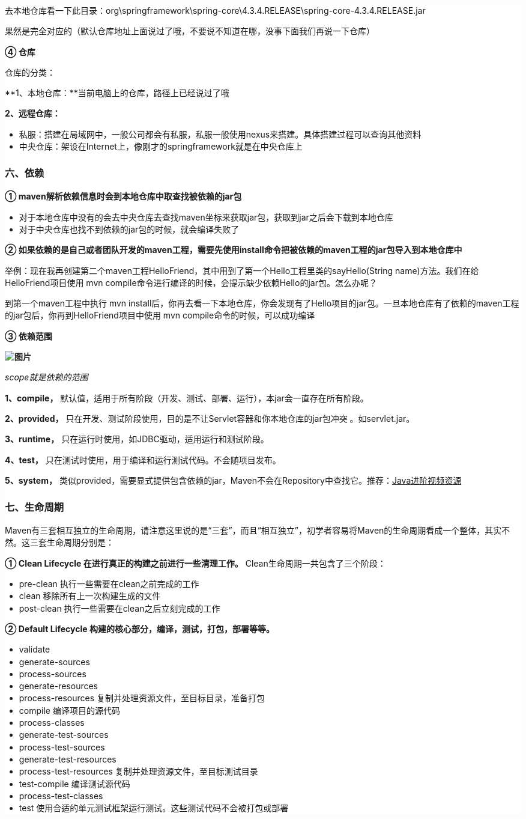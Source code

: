 去本地仓库看一下此目录：org\springframework\spring-core\4.3.4.RELEASE\spring-core-4.3.4.RELEASE.jar

果然是完全对应的（默认仓库地址上面说过了哦，不要说不知道在哪，没事下面我们再说一下仓库）

**④ 仓库**

仓库的分类：

**1、本地仓库：**当前电脑上的仓库，路径上已经说过了哦

**2、远程仓库：**

- 私服：搭建在局域网中，一般公司都会有私服，私服一般使用nexus来搭建。具体搭建过程可以查询其他资料
- 中央仓库：架设在Internet上，像刚才的springframework就是在中央仓库上

### 六、依赖

**① maven解析依赖信息时会到本地仓库中取查找被依赖的jar包**

- 对于本地仓库中没有的会去中央仓库去查找maven坐标来获取jar包，获取到jar之后会下载到本地仓库
- 对于中央仓库也找不到依赖的jar包的时候，就会编译失败了

**② 如果依赖的是自己或者团队开发的maven工程，需要先使用install命令把被依赖的maven工程的jar包导入到本地仓库中**

举例：现在我再创建第二个maven工程HelloFriend，其中用到了第一个Hello工程里类的sayHello(String name)方法。我们在给HelloFriend项目使用 mvn compile命令进行编译的时候，会提示缺少依赖Hello的jar包。怎么办呢？

到第一个maven工程中执行 mvn install后，你再去看一下本地仓库，你会发现有了Hello项目的jar包。一旦本地仓库有了依赖的maven工程的jar包后，你再到HelloFriend项目中使用 mvn compile命令的时候，可以成功编译

**③ 依赖范围**

**![图片](https://gitee.com/laoyouji1018/images/raw/master/img/20210901180209.webp)**

*scope就是依赖的范围*

**1、compile，** 默认值，适用于所有阶段（开发、测试、部署、运行），本jar会一直存在所有阶段。

**2、provided，** 只在开发、测试阶段使用，目的是不让Servlet容器和你本地仓库的jar包冲突 。如servlet.jar。

**3、runtime，** 只在运行时使用，如JDBC驱动，适用运行和测试阶段。

**4、test，** 只在测试时使用，用于编译和运行测试代码。不会随项目发布。

**5、system，** 类似provided，需要显式提供包含依赖的jar，Maven不会在Repository中查找它。推荐：[Java进阶视频资源](http://mp.weixin.qq.com/s?__biz=MzU2MTI4MjI0MQ==&mid=2247506972&idx=2&sn=790959d9ee2b74e0d0c8a0a5395bc665&chksm=fc79b1b2cb0e38a498933a034926df45b51524b044762583488d498ae2112c06cf35d412fb3b&scene=21#wechat_redirect)

### 七、生命周期

Maven有三套相互独立的生命周期，请注意这里说的是“三套”，而且“相互独立”，初学者容易将Maven的生命周期看成一个整体，其实不然。这三套生命周期分别是：

**① Clean Lifecycle 在进行真正的构建之前进行一些清理工作。** Clean生命周期一共包含了三个阶段：

- pre-clean 执行一些需要在clean之前完成的工作
- clean 移除所有上一次构建生成的文件
- post-clean 执行一些需要在clean之后立刻完成的工作

**② Default Lifecycle 构建的核心部分，编译，测试，打包，部署等等。**

- validate
- generate-sources
- process-sources
- generate-resources
- process-resources 复制并处理资源文件，至目标目录，准备打包
- compile 编译项目的源代码
- process-classes
- generate-test-sources
- process-test-sources
- generate-test-resources
- process-test-resources 复制并处理资源文件，至目标测试目录
- test-compile 编译测试源代码
- process-test-classes
- test 使用合适的单元测试框架运行测试。这些测试代码不会被打包或部署